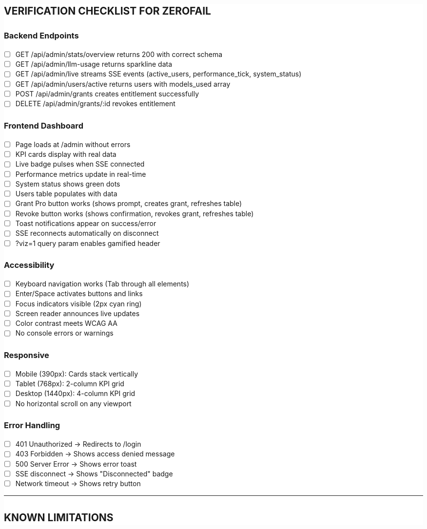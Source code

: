 
## VERIFICATION CHECKLIST FOR ZEROFAIL

### Backend Endpoints
- [ ] GET /api/admin/stats/overview returns 200 with correct schema
- [ ] GET /api/admin/llm-usage returns sparkline data
- [ ] GET /api/admin/live streams SSE events (active_users, performance_tick, system_status)
- [ ] GET /api/admin/users/active returns users with models_used array
- [ ] POST /api/admin/grants creates entitlement successfully
- [ ] DELETE /api/admin/grants/:id revokes entitlement

### Frontend Dashboard
- [ ] Page loads at /admin without errors
- [ ] KPI cards display with real data
- [ ] Live badge pulses when SSE connected
- [ ] Performance metrics update in real-time
- [ ] System status shows green dots
- [ ] Users table populates with data
- [ ] Grant Pro button works (shows prompt, creates grant, refreshes table)
- [ ] Revoke button works (shows confirmation, revokes grant, refreshes table)
- [ ] Toast notifications appear on success/error
- [ ] SSE reconnects automatically on disconnect
- [ ] ?viz=1 query param enables gamified header

### Accessibility
- [ ] Keyboard navigation works (Tab through all elements)
- [ ] Enter/Space activates buttons and links
- [ ] Focus indicators visible (2px cyan ring)
- [ ] Screen reader announces live updates
- [ ] Color contrast meets WCAG AA
- [ ] No console errors or warnings

### Responsive
- [ ] Mobile (390px): Cards stack vertically
- [ ] Tablet (768px): 2-column KPI grid
- [ ] Desktop (1440px): 4-column KPI grid
- [ ] No horizontal scroll on any viewport

### Error Handling
- [ ] 401 Unauthorized → Redirects to /login
- [ ] 403 Forbidden → Shows access denied message
- [ ] 500 Server Error → Shows error toast
- [ ] SSE disconnect → Shows "Disconnected" badge
- [ ] Network timeout → Shows retry button

---

## KNOWN LIMITATIONS
